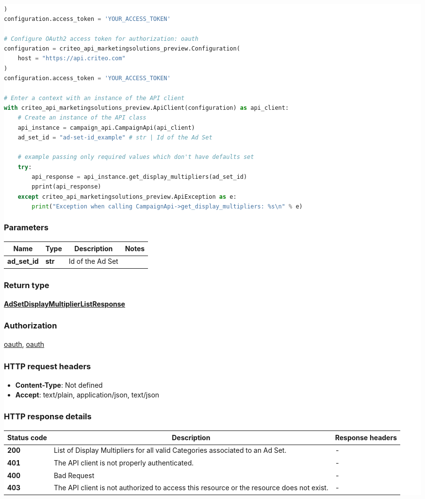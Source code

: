 ```python
)
configuration.access_token = 'YOUR_ACCESS_TOKEN'

# Configure OAuth2 access token for authorization: oauth
configuration = criteo_api_marketingsolutions_preview.Configuration(
    host = "https://api.criteo.com"
)
configuration.access_token = 'YOUR_ACCESS_TOKEN'

# Enter a context with an instance of the API client
with criteo_api_marketingsolutions_preview.ApiClient(configuration) as api_client:
    # Create an instance of the API class
    api_instance = campaign_api.CampaignApi(api_client)
    ad_set_id = "ad-set-id_example" # str | Id of the Ad Set

    # example passing only required values which don't have defaults set
    try:
        api_response = api_instance.get_display_multipliers(ad_set_id)
        pprint(api_response)
    except criteo_api_marketingsolutions_preview.ApiException as e:
        print("Exception when calling CampaignApi->get_display_multipliers: %s\n" % e)
```


### Parameters

Name | Type | Description  | Notes
------------- | ------------- | ------------- | -------------
 **ad_set_id** | **str**| Id of the Ad Set |

### Return type

[**AdSetDisplayMultiplierListResponse**](AdSetDisplayMultiplierListResponse.md)

### Authorization

[oauth](../README.md#oauth), [oauth](../README.md#oauth)

### HTTP request headers

 - **Content-Type**: Not defined
 - **Accept**: text/plain, application/json, text/json


### HTTP response details

| Status code | Description | Response headers |
|-------------|-------------|------------------|
**200** | List of Display Multipliers for all valid Categories associated to an Ad Set. |  -  |
**401** | The API client is not properly authenticated. |  -  |
**400** | Bad Request |  -  |
**403** | The API client is not authorized to access this resource or the resource does not exist. |  -  |
